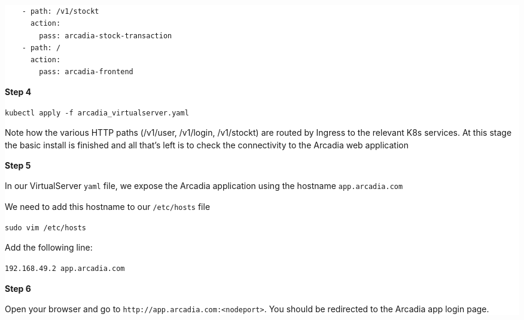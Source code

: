 ```
    - path: /v1/stockt
      action:
        pass: arcadia-stock-transaction
    - path: /
      action:
        pass: arcadia-frontend
 ```

 **Step 4**

 `kubectl apply -f arcadia_virtualserver.yaml`

Note how the various HTTP paths (/v1/user, /v1/login, /v1/stockt) are routed by Ingress to the relevant K8s services. At this stage the basic install is finished and all that’s left is to check the connectivity to the Arcadia web application

**Step 5**

In our VirtualServer `yaml` file, we expose the Arcadia application using the hostname `app.arcadia.com`

We need to add this hostname to our `/etc/hosts` file

`sudo vim /etc/hosts`

Add the following line:

`192.168.49.2 app.arcadia.com`


**Step 6**

Open your browser and go to `http://app.arcadia.com:<nodeport>`. You should be redirected to the Arcadia app login page.
